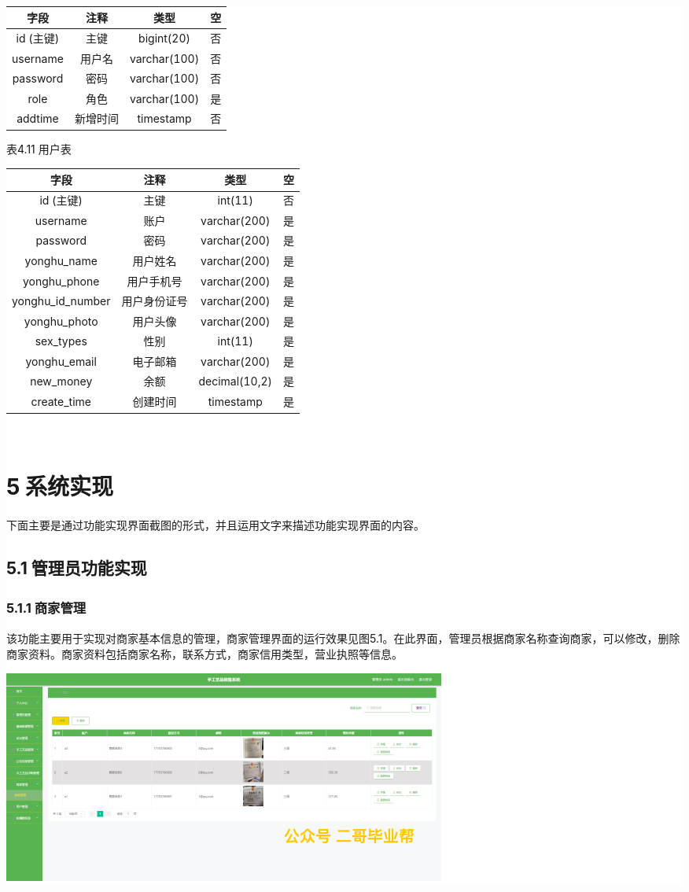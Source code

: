 |字段|注释|类型|空|
| :-: | :-: | :-: | :-: |
|id (主键)|主键|bigint(20)|否|
|username|用户名|varchar(100)|否|
|password|密码|varchar(100)|否|
|role|角色|varchar(100)|是|
|addtime|新增时间|timestamp|否|
表4.11 用户表

|字段|注释|类型|空|
| :-: | :-: | :-: | :-: |
|id (主键)|主键|int(11)|否|
|username|账户|varchar(200)|是|
|password|密码|varchar(200)|是|
|yonghu\_name|用户姓名|varchar(200)|是|
|yonghu\_phone|用户手机号|varchar(200)|是|
|yonghu\_id\_number|用户身份证号|varchar(200)|是|
|yonghu\_photo|用户头像|varchar(200)|是|
|sex\_types|性别|int(11)|是|
|yonghu\_email|电子邮箱|varchar(200)|是|
|new\_money|余额|decimal(10,2)|是|
|create\_time|创建时间|timestamp|是|
![打开新的 phpMyAdmin 窗口](/md/blog.015.png "打开新的 phpMyAdmin 窗口")



# 5 系统实现
下面主要是通过功能实现界面截图的形式，并且运用文字来描述功能实现界面的内容。
## 5.1 管理员功能实现
### 5.1.1 商家管理
该功能主要用于实现对商家基本信息的管理，商家管理界面的运行效果见图5.1。在此界面，管理员根据商家名称查询商家，可以修改，删除商家资料。商家资料包括商家名称，联系方式，商家信用类型，营业执照等信息。

![](/md/blog.016.png)